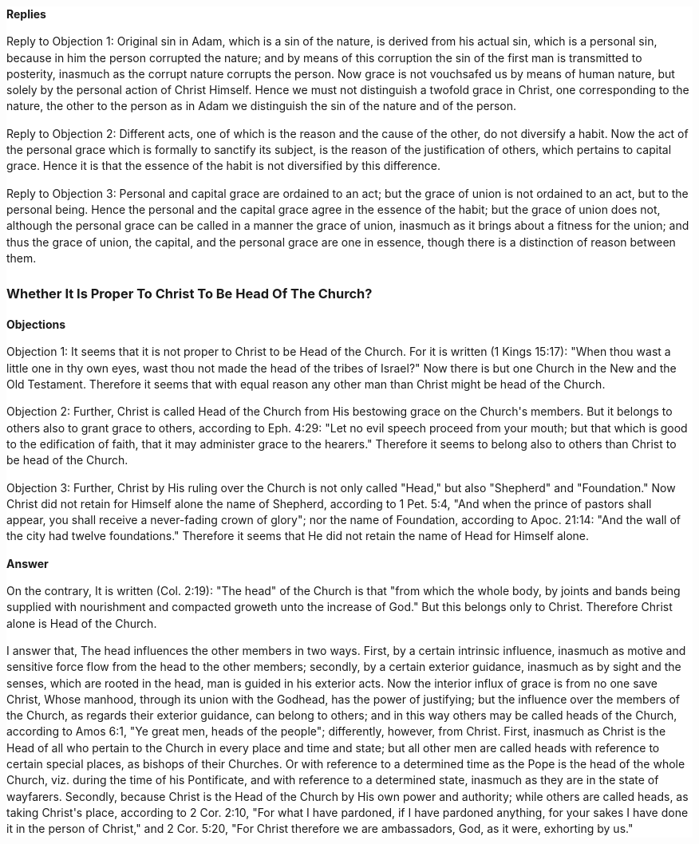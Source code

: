 **Replies**

Reply to Objection 1: Original sin in Adam, which is a sin of the nature, is derived from his actual sin, which is a personal sin, because in him the person corrupted the nature; and by means of this corruption the sin of the first man is transmitted to posterity, inasmuch as the corrupt nature corrupts the person. Now grace is not vouchsafed us by means of human nature, but solely by the personal action of Christ Himself. Hence we must not distinguish a twofold grace in Christ, one corresponding to the nature, the other to the person as in Adam we distinguish the sin of the nature and of the person.

Reply to Objection 2: Different acts, one of which is the reason and the cause of the other, do not diversify a habit. Now the act of the personal grace which is formally to sanctify its subject, is the reason of the justification of others, which pertains to capital grace. Hence it is that the essence of the habit is not diversified by this difference.

Reply to Objection 3: Personal and capital grace are ordained to an act; but the grace of union is not ordained to an act, but to the personal being. Hence the personal and the capital grace agree in the essence of the habit; but the grace of union does not, although the personal grace can be called in a manner the grace of union, inasmuch as it brings about a fitness for the union; and thus the grace of union, the capital, and the personal grace are one in essence, though there is a distinction of reason between them.
### Whether It Is Proper To Christ To Be Head Of The Church?

**Objections**

Objection 1: It seems that it is not proper to Christ to be Head of the Church. For it is written (1 Kings 15:17): "When thou wast a little one in thy own eyes, wast thou not made the head of the tribes of Israel?" Now there is but one Church in the New and the Old Testament. Therefore it seems that with equal reason any other man than Christ might be head of the Church.

Objection 2: Further, Christ is called Head of the Church from His bestowing grace on the Church's members. But it belongs to others also to grant grace to others, according to Eph. 4:29: "Let no evil speech proceed from your mouth; but that which is good to the edification of faith, that it may administer grace to the hearers." Therefore it seems to belong also to others than Christ to be head of the Church.

Objection 3: Further, Christ by His ruling over the Church is not only called "Head," but also "Shepherd" and "Foundation." Now Christ did not retain for Himself alone the name of Shepherd, according to 1 Pet. 5:4, "And when the prince of pastors shall appear, you shall receive a never-fading crown of glory"; nor the name of Foundation, according to Apoc. 21:14: "And the wall of the city had twelve foundations." Therefore it seems that He did not retain the name of Head for Himself alone.

**Answer**

On the contrary, It is written (Col. 2:19): "The head" of the Church is that "from which the whole body, by joints and bands being supplied with nourishment and compacted groweth unto the increase of God." But this belongs only to Christ. Therefore Christ alone is Head of the Church.

I answer that, The head influences the other members in two ways. First, by a certain intrinsic influence, inasmuch as motive and sensitive force flow from the head to the other members; secondly, by a certain exterior guidance, inasmuch as by sight and the senses, which are rooted in the head, man is guided in his exterior acts. Now the interior influx of grace is from no one save Christ, Whose manhood, through its union with the Godhead, has the power of justifying; but the influence over the members of the Church, as regards their exterior guidance, can belong to others; and in this way others may be called heads of the Church, according to Amos 6:1, "Ye great men, heads of the people"; differently, however, from Christ. First, inasmuch as Christ is the Head of all who pertain to the Church in every place and time and state; but all other men are called heads with reference to certain special places, as bishops of their Churches. Or with reference to a determined time as the Pope is the head of the whole Church, viz. during the time of his Pontificate, and with reference to a determined state, inasmuch as they are in the state of wayfarers. Secondly, because Christ is the Head of the Church by His own power and authority; while others are called heads, as taking Christ's place, according to 2 Cor. 2:10, "For what I have pardoned, if I have pardoned anything, for your sakes I have done it in the person of Christ," and 2 Cor. 5:20, "For Christ therefore we are ambassadors, God, as it were, exhorting by us."
